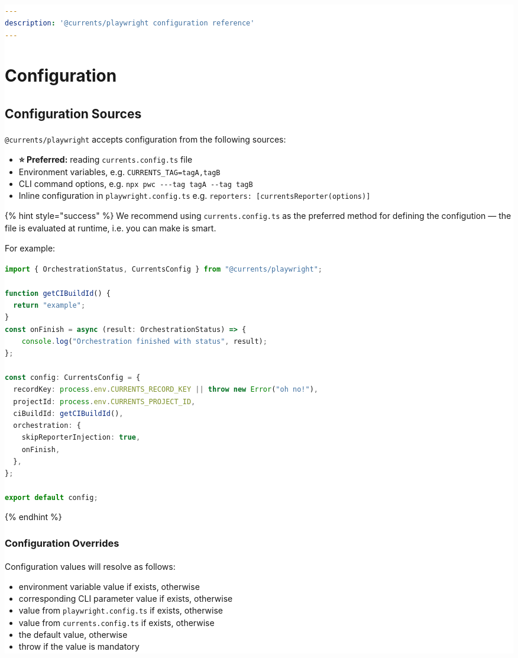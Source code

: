 ```yaml
---
description: '@currents/playwright configuration reference'
---
```


# Configuration

## Configuration Sources

`@currents/playwright` accepts configuration from the following sources:

* **⭐️ Preferred:** reading `currents.config.ts` file
* Environment variables, e.g. `CURRENTS_TAG=tagA,tagB`
* CLI command options, e.g. `npx pwc ---tag tagA --tag tagB`
* Inline configuration in `playwright.config.ts` e.g. `reporters: [currentsReporter(options)]`

{% hint style="success" %}
We recommend using `currents.config.ts` as the preferred method for defining the configution — the file is evaluated at runtime, i.e. you can make is smart.

For example:

```typescript
import { OrchestrationStatus, CurrentsConfig } from "@currents/playwright";

function getCIBuildId() {
  return "example";
}
const onFinish = async (result: OrchestrationStatus) => {
    console.log("Orchestration finished with status", result);
};

const config: CurrentsConfig = {
  recordKey: process.env.CURRENTS_RECORD_KEY || throw new Error("oh no!"),
  projectId: process.env.CURRENTS_PROJECT_ID,
  ciBuildId: getCIBuildId(),
  orchestration: {
    skipReporterInjection: true,
    onFinish,
  },
};

export default config;
```
{% endhint %}

### Configuration Overrides

Configuration values will resolve as follows:

* environment variable value if exists, otherwise
* corresponding CLI parameter value if exists, otherwise
* value from `playwright.config.ts`  if exists, otherwise
* value from `currents.config.ts` if exists, otherwise
* the default value, otherwise
* throw if the value is mandatory
